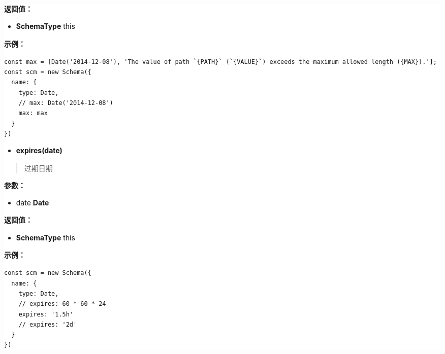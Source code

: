   **返回值：**  
  * **SchemaType** this  

  **示例：**  
  ```
  const max = [Date('2014-12-08'), 'The value of path `{PATH}` (`{VALUE}`) exceeds the maximum allowed length ({MAX}).'];
  const scm = new Schema({
    name: {
      type: Date,
      // max: Date('2014-12-08')
      max: max
    }
  })
  ```

* **expires(date)**  
> 过期日期  

  **参数：**  
  * date **Date**  

  **返回值：**  
  * **SchemaType** this  

  **示例：**  
  ```
  const scm = new Schema({
    name: {
      type: Date,
      // expires: 60 * 60 * 24
      expires: '1.5h'
      // expires: '2d'
    }
  })
  ```